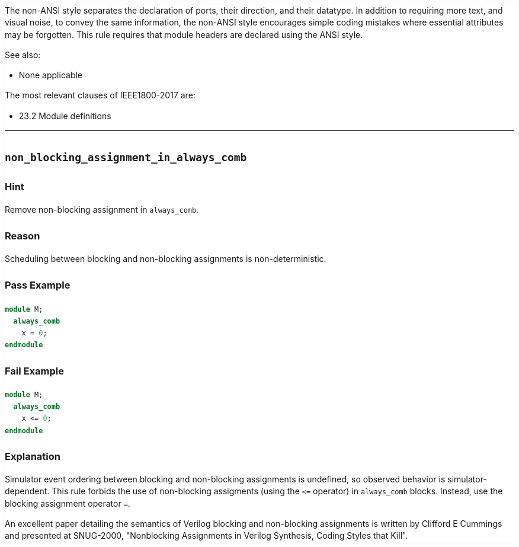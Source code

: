 The non-ANSI style separates the declaration of ports, their direction, and
their datatype.
In addition to requiring more text, and visual noise, to convey the same
information, the non-ANSI style encourages simple coding mistakes where
essential attributes may be forgotten.
This rule requires that module headers are declared using the ANSI style.

See also:
  - None applicable

The most relevant clauses of IEEE1800-2017 are:
  - 23.2 Module definitions


---
## `non_blocking_assignment_in_always_comb`

### Hint

Remove non-blocking assignment in `always_comb`.

### Reason

Scheduling between blocking and non-blocking assignments is non-deterministic.

### Pass Example

```SystemVerilog
module M;
  always_comb
    x = 0;
endmodule
```

### Fail Example

```SystemVerilog
module M;
  always_comb
    x <= 0;
endmodule
```

### Explanation

Simulator event ordering between blocking and non-blocking assignments
is undefined, so observed behavior is simulator-dependent.
This rule forbids the use of non-blocking assigments (using the `<=` operator)
in `always_comb` blocks.
Instead, use the blocking assignment operator `=`.

An excellent paper detailing the semantics of Verilog blocking and non-blocking
assignments is written by Clifford E Cummings and presented at SNUG-2000,
"Nonblocking Assignments in Verilog Synthesis, Coding Styles that Kill".
